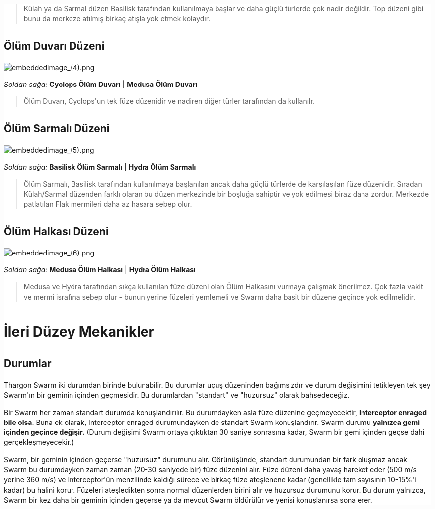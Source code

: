 > Külah ya da Sarmal düzen Basilisk tarafından kullanılmaya başlar ve daha güçlü türlerde çok nadir değildir. Top düzeni gibi bunu da merkeze atılmış birkaç atışla yok etmek kolaydır.

## Ölüm Duvarı Düzeni

![embeddedimage_(4).png](</img/embeddedimage_(4).png>)

_Soldan sağa:_ **Cyclops Ölüm Duvarı** | **Medusa Ölüm Duvarı**

> Ölüm Duvarı, Cyclops'un tek füze düzenidir ve nadiren diğer türler tarafından da kullanılr.

## Ölüm Sarmalı Düzeni

![embeddedimage_(5).png](</img/embeddedimage_(5).png>)

_Soldan sağa:_ **Basilisk Ölüm Sarmalı** | **Hydra Ölüm Sarmalı**

> Ölüm Sarmalı, Basilisk tarafından kullanılmaya başlanılan ancak daha güçlü türlerde de karşılaşılan füze düzenidir. Sıradan Külah/Sarmal düzenden farklı olaran bu düzen merkezinde bir boşluğa sahiptir ve yok edilmesi biraz daha zordur. Merkezde patlatılan Flak mermileri daha az hasara sebep olur.

## Ölüm Halkası Düzeni

![embeddedimage_(6).png](</img/embeddedimage_(6).png>)

_Soldan sağa:_ **Medusa Ölüm Halkası** | **Hydra Ölüm Halkası**

> Medusa ve Hydra tarafından sıkça kullanılan füze düzeni olan Ölüm Halkasını vurmaya çalışmak önerilmez. Çok fazla vakit ve mermi israfına sebep olur - bunun yerine füzeleri yemlemeli ve Swarm daha basit bir düzene geçince yok edilmelidir.

# İleri Düzey Mekanikler

## Durumlar

Thargon Swarm iki durumdan birinde bulunabilir. Bu durumlar uçuş düzeninden bağımsızdır ve durum değişimini tetikleyen tek şey Swarm'ın bir geminin içinden geçmesidir. Bu durumlardan "standart" ve "huzursuz" olarak bahsedeceğiz.

Bir Swarm her zaman standart durumda konuşlandırılır. Bu durumdayken asla füze düzenine geçmeyecektir, **Interceptor enraged bile olsa**. Buna ek olarak, Interceptor enraged durumundayken de standart Swarm konuşlandırır. Swarm durumu **yalnızca gemi içinden geçince değişir.** (Durum değişimi Swarm ortaya çıktıktan 30 saniye sonrasına kadar, Swarm bir gemi içinden geçse dahi gerçekleşmeyecekir.)

Swarm, bir geminin içinden geçerse "huzursuz" durumunu alır. Görünüşünde, standart durumundan bir fark oluşmaz ancak Swarm bu durumdayken zaman zaman (20-30 saniyede bir) füze düzenini alır. Füze düzeni daha yavaş hareket eder (500 m/s yerine 360 m/s) ve Interceptor'ün menzilinde kaldığı sürece ve birkaç füze ateşlenene kadar (genellikle tam sayısının 10-15%'i kadar) bu halini korur. Füzeleri ateşledikten sonra normal düzenlerden birini alır ve huzursuz durumunu korur. Bu durum yalnızca, Swarm bir kez daha bir geminin içinden geçerse ya da mevcut Swarm öldürülür ve yenisi konuşlanırsa sona erer.
